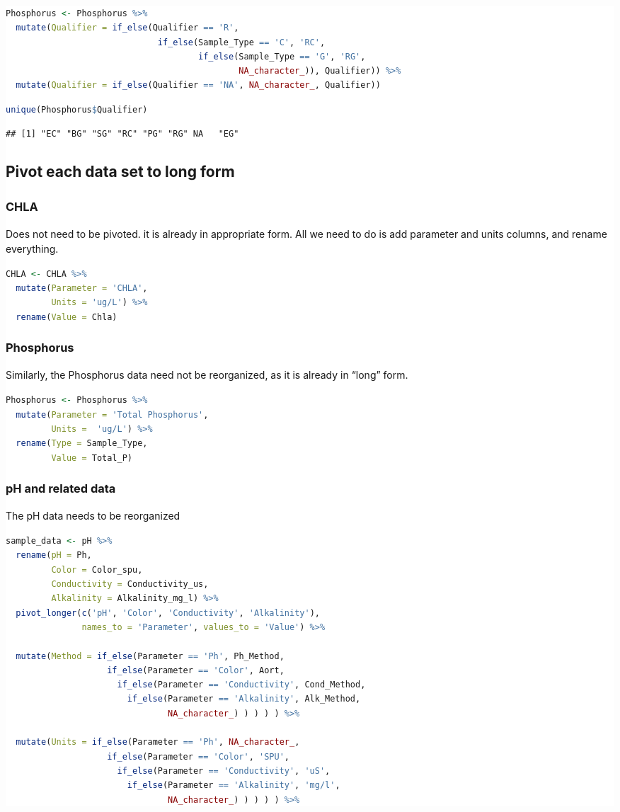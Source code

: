 ``` r
Phosphorus <- Phosphorus %>%
  mutate(Qualifier = if_else(Qualifier == 'R',
                              if_else(Sample_Type == 'C', 'RC',
                                      if_else(Sample_Type == 'G', 'RG',
                                              NA_character_)), Qualifier)) %>%
  mutate(Qualifier = if_else(Qualifier == 'NA', NA_character_, Qualifier))
```

``` r
unique(Phosphorus$Qualifier)
```

    ## [1] "EC" "BG" "SG" "RC" "PG" "RG" NA   "EG"

## Pivot each data set to long form

### CHLA

Does not need to be pivoted. it is already in appropriate form. All we
need to do is add parameter and units columns, and rename everything.

``` r
CHLA <- CHLA %>%
  mutate(Parameter = 'CHLA',
         Units = 'ug/L') %>%
  rename(Value = Chla)
```

### Phosphorus

Similarly, the Phosphorus data need not be reorganized, as it is already
in “long” form.

``` r
Phosphorus <- Phosphorus %>%
  mutate(Parameter = 'Total Phosphorus',
         Units =  'ug/L') %>%
  rename(Type = Sample_Type,
         Value = Total_P)
```

### pH and related data

The pH data needs to be reorganized

``` r
sample_data <- pH %>%
  rename(pH = Ph,
         Color = Color_spu,
         Conductivity = Conductivity_us,
         Alkalinity = Alkalinity_mg_l) %>%
  pivot_longer(c('pH', 'Color', 'Conductivity', 'Alkalinity'),
               names_to = 'Parameter', values_to = 'Value') %>%

  mutate(Method = if_else(Parameter == 'Ph', Ph_Method,
                    if_else(Parameter == 'Color', Aort, 
                      if_else(Parameter == 'Conductivity', Cond_Method,
                        if_else(Parameter == 'Alkalinity', Alk_Method,
                                NA_character_) ) ) ) ) %>%
  
  mutate(Units = if_else(Parameter == 'Ph', NA_character_,
                    if_else(Parameter == 'Color', 'SPU', 
                      if_else(Parameter == 'Conductivity', 'uS',
                        if_else(Parameter == 'Alkalinity', 'mg/l',
                                NA_character_) ) ) ) ) %>%
```